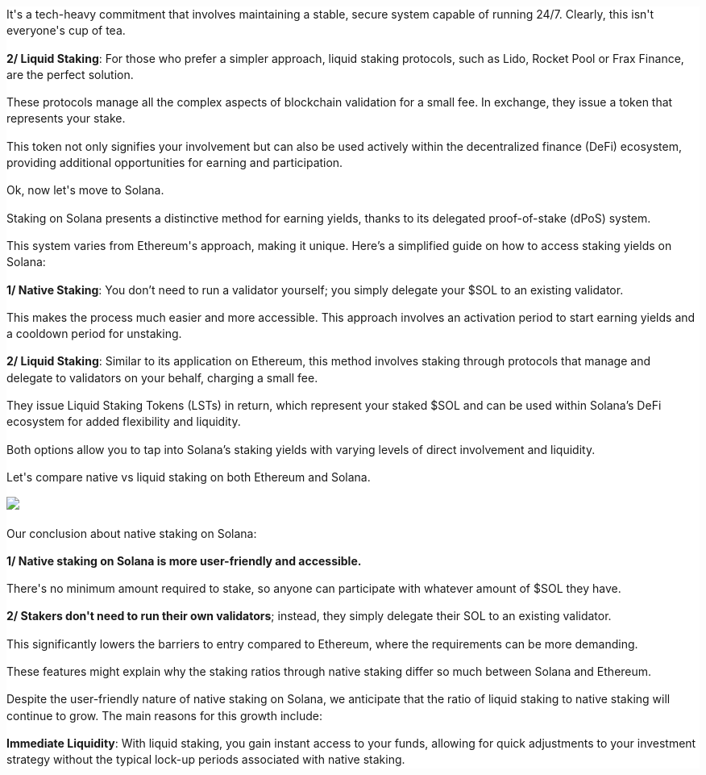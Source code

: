 It's a tech-heavy commitment that involves maintaining a stable, secure system capable of running 24/7. Clearly, this isn't everyone's cup of tea.

**2/ Liquid Staking**: For those who prefer a simpler approach, liquid staking protocols, such as Lido, Rocket Pool or Frax Finance, are the perfect solution. 

These protocols manage all the complex aspects of blockchain validation for a small fee. In exchange, they issue a token that represents your stake. 

This token not only signifies your involvement but can also be used actively within the decentralized finance (DeFi) ecosystem, providing additional opportunities for earning and participation.

Ok, now let's move to Solana.

Staking on Solana presents a distinctive method for earning yields, thanks to its delegated proof-of-stake (dPoS) system. 

This system varies from Ethereum's approach, making it unique. Here’s a simplified guide on how to access staking yields on Solana:

**1/ Native Staking**: You don’t need to run a validator yourself; you simply delegate your $SOL to an existing validator. 

This makes the process much easier and more accessible. This approach involves an activation period to start earning yields and a cooldown period for unstaking.

**2/ Liquid Staking**: Similar to its application on Ethereum, this method involves staking through protocols that manage and delegate to validators on your behalf, charging a small fee. 

They issue Liquid Staking Tokens (LSTs) in return, which represent your staked $SOL and can be used within Solana’s DeFi ecosystem for added flexibility and liquidity.

Both options allow you to tap into Solana’s staking yields with varying levels of direct involvement and liquidity. 

Let's compare native vs liquid staking on both Ethereum and Solana. 

![](https://lh7-us.googleusercontent.com/fQznoBE1Y0hRze_1UazvSNlaja68ht9PLAp_rgfkaR1RG4qNRFMLLQYuKxoNsM1JmMiMo6gKAvR1GcPnRP52b7ZU8zv-tg90xIoT0jfAroTvh0Yvesv5xAbbsSapUxZKKqwOtur9HhaGm6vJuWjyrcA)

Our conclusion about native staking on Solana:

**1/ Native staking on Solana is more user-friendly and accessible.** 

There's no minimum amount required to stake, so anyone can participate with whatever amount of $SOL they have. 

**2/ Stakers don't need to run their own validators**; instead, they simply delegate their SOL to an existing validator. 

This significantly lowers the barriers to entry compared to Ethereum, where the requirements can be more demanding. 

These features might explain why the staking ratios through native staking differ so much between Solana and Ethereum. 

Despite the user-friendly nature of native staking on Solana, we anticipate that the ratio of liquid staking to native staking will continue to grow. The main reasons for this growth include:

**Immediate Liquidity**: With liquid staking, you gain instant access to your funds, allowing for quick adjustments to your investment strategy without the typical lock-up periods associated with native staking.
